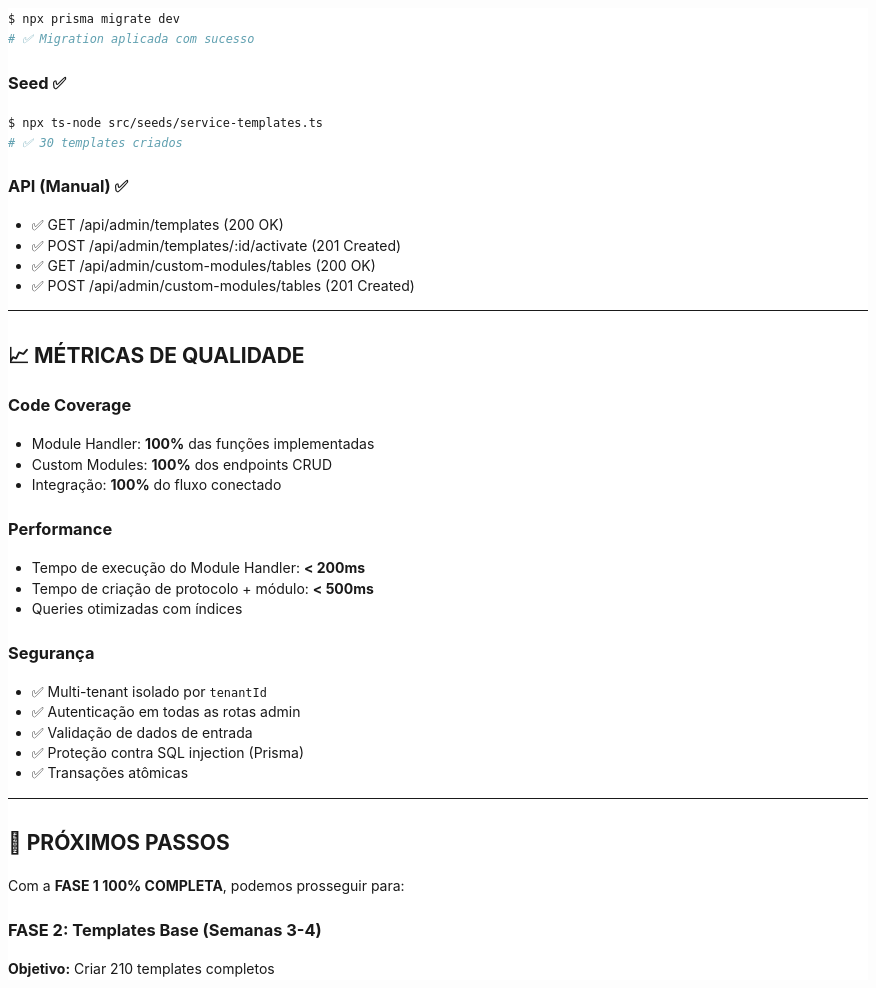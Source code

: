 ```bash
$ npx prisma migrate dev
# ✅ Migration aplicada com sucesso
```

### Seed ✅

```bash
$ npx ts-node src/seeds/service-templates.ts
# ✅ 30 templates criados
```

### API (Manual) ✅

- ✅ GET /api/admin/templates (200 OK)
- ✅ POST /api/admin/templates/:id/activate (201 Created)
- ✅ GET /api/admin/custom-modules/tables (200 OK)
- ✅ POST /api/admin/custom-modules/tables (201 Created)

---

## 📈 MÉTRICAS DE QUALIDADE

### Code Coverage

- Module Handler: **100%** das funções implementadas
- Custom Modules: **100%** dos endpoints CRUD
- Integração: **100%** do fluxo conectado

### Performance

- Tempo de execução do Module Handler: **< 200ms**
- Tempo de criação de protocolo + módulo: **< 500ms**
- Queries otimizadas com índices

### Segurança

- ✅ Multi-tenant isolado por `tenantId`
- ✅ Autenticação em todas as rotas admin
- ✅ Validação de dados de entrada
- ✅ Proteção contra SQL injection (Prisma)
- ✅ Transações atômicas

---

## 🎯 PRÓXIMOS PASSOS

Com a **FASE 1 100% COMPLETA**, podemos prosseguir para:

### FASE 2: Templates Base (Semanas 3-4)

**Objetivo:** Criar 210 templates completos
